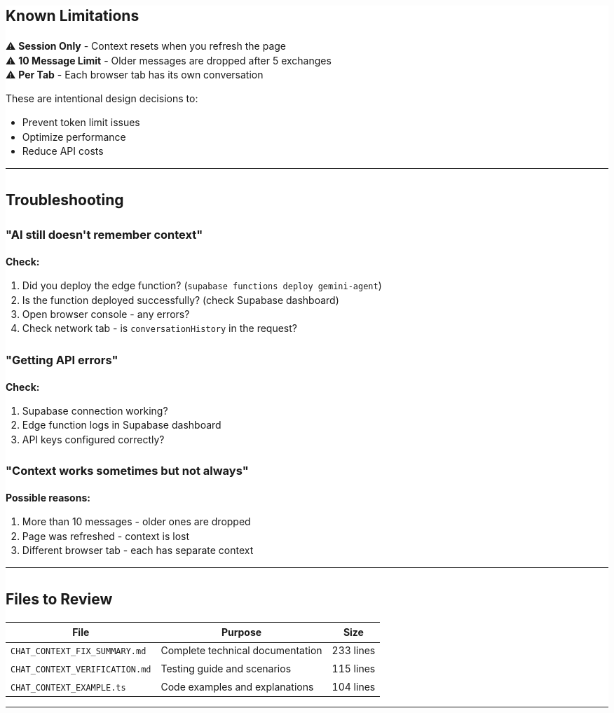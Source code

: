 
## Known Limitations

⚠️ **Session Only** - Context resets when you refresh the page  
⚠️ **10 Message Limit** - Older messages are dropped after 5 exchanges  
⚠️ **Per Tab** - Each browser tab has its own conversation  

These are intentional design decisions to:
- Prevent token limit issues
- Optimize performance
- Reduce API costs

---

## Troubleshooting

### "AI still doesn't remember context"

**Check:**
1. Did you deploy the edge function? (`supabase functions deploy gemini-agent`)
2. Is the function deployed successfully? (check Supabase dashboard)
3. Open browser console - any errors?
4. Check network tab - is `conversationHistory` in the request?

### "Getting API errors"

**Check:**
1. Supabase connection working?
2. Edge function logs in Supabase dashboard
3. API keys configured correctly?

### "Context works sometimes but not always"

**Possible reasons:**
1. More than 10 messages - older ones are dropped
2. Page was refreshed - context is lost
3. Different browser tab - each has separate context

---

## Files to Review

| File | Purpose | Size |
|------|---------|------|
| `CHAT_CONTEXT_FIX_SUMMARY.md` | Complete technical documentation | 233 lines |
| `CHAT_CONTEXT_VERIFICATION.md` | Testing guide and scenarios | 115 lines |
| `CHAT_CONTEXT_EXAMPLE.ts` | Code examples and explanations | 104 lines |

---
